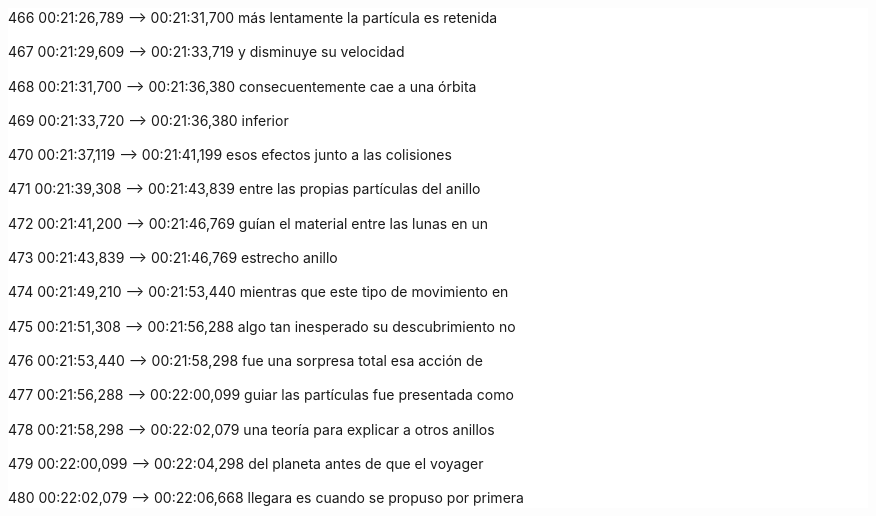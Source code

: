 466
00:21:26,789 --> 00:21:31,700
más lentamente la partícula es retenida

467
00:21:29,609 --> 00:21:33,719
y disminuye su velocidad

468
00:21:31,700 --> 00:21:36,380
consecuentemente cae a una órbita

469
00:21:33,720 --> 00:21:36,380
inferior

470
00:21:37,119 --> 00:21:41,199
esos efectos junto a las colisiones

471
00:21:39,308 --> 00:21:43,839
entre las propias partículas del anillo

472
00:21:41,200 --> 00:21:46,769
guían el material entre las lunas en un

473
00:21:43,839 --> 00:21:46,769
estrecho anillo

474
00:21:49,210 --> 00:21:53,440
mientras que este tipo de movimiento en

475
00:21:51,308 --> 00:21:56,288
algo tan inesperado su descubrimiento no

476
00:21:53,440 --> 00:21:58,298
fue una sorpresa total esa acción de

477
00:21:56,288 --> 00:22:00,099
guiar las partículas fue presentada como

478
00:21:58,298 --> 00:22:02,079
una teoría para explicar a otros anillos

479
00:22:00,099 --> 00:22:04,298
del planeta antes de que el voyager

480
00:22:02,079 --> 00:22:06,668
llegara es cuando se propuso por primera
